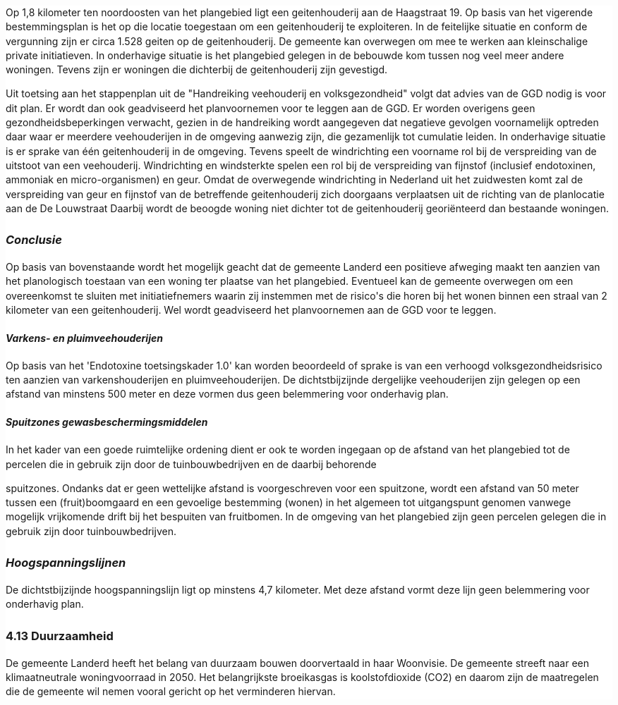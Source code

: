 Op 1,8 kilometer ten noordoosten van het plangebied ligt een geitenhouderij aan de Haagstraat 19. Op basis van het vigerende bestemmingsplan is het op die locatie toegestaan om een geitenhouderij te exploiteren. In de feitelijke situatie en conform de vergunning zijn er circa 1.528 geiten op de geitenhouderij. De gemeente kan overwegen om mee te werken aan kleinschalige private initiatieven. In onderhavige situatie is het plangebied gelegen in de bebouwde kom tussen nog veel meer andere woningen. Tevens zijn er woningen die dichterbij de geitenhouderij zijn gevestigd.

Uit toetsing aan het stappenplan uit de "Handreiking veehouderij en volksgezondheid" volgt dat advies van de GGD nodig is voor dit plan. Er wordt dan ook geadviseerd het planvoornemen voor te leggen aan de GGD. Er worden overigens geen gezondheidsbeperkingen verwacht, gezien in de handreiking wordt aangegeven dat negatieve gevolgen voornamelijk optreden daar waar er meerdere veehouderijen in de omgeving aanwezig zijn, die gezamenlijk tot cumulatie leiden. In onderhavige situatie is er sprake van één geitenhouderij in de omgeving. Tevens speelt de windrichting een voorname rol bij de verspreiding van de uitstoot van een veehouderij. Windrichting en windsterkte spelen een rol bij de verspreiding van fijnstof (inclusief endotoxinen, ammoniak en micro-organismen) en geur. Omdat de overwegende windrichting in Nederland uit het zuidwesten komt zal de verspreiding van geur en fijnstof van de betreffende geitenhouderij zich doorgaans verplaatsen uit de richting van de planlocatie aan de De Louwstraat Daarbij wordt de beoogde woning niet dichter tot de geitenhouderij georiënteerd dan bestaande woningen.

### *Conclusie*

Op basis van bovenstaande wordt het mogelijk geacht dat de gemeente Landerd een positieve afweging maakt ten aanzien van het planologisch toestaan van een woning ter plaatse van het plangebied. Eventueel kan de gemeente overwegen om een overeenkomst te sluiten met initiatiefnemers waarin zij instemmen met de risico's die horen bij het wonen binnen een straal van 2 kilometer van een geitenhouderij. Wel wordt geadviseerd het planvoornemen aan de GGD voor te leggen.

#### *Varkens- en pluimveehouderijen*

Op basis van het 'Endotoxine toetsingskader 1.0' kan worden beoordeeld of sprake is van een verhoogd volksgezondheidsrisico ten aanzien van varkenshouderijen en pluimveehouderijen. De dichtstbijzijnde dergelijke veehouderijen zijn gelegen op een afstand van minstens 500 meter en deze vormen dus geen belemmering voor onderhavig plan.

#### *Spuitzones gewasbeschermingsmiddelen*

In het kader van een goede ruimtelijke ordening dient er ook te worden ingegaan op de afstand van het plangebied tot de percelen die in gebruik zijn door de tuinbouwbedrijven en de daarbij behorende

spuitzones. Ondanks dat er geen wettelijke afstand is voorgeschreven voor een spuitzone, wordt een afstand van 50 meter tussen een (fruit)boomgaard en een gevoelige bestemming (wonen) in het algemeen tot uitgangspunt genomen vanwege mogelijk vrijkomende drift bij het bespuiten van fruitbomen. In de omgeving van het plangebied zijn geen percelen gelegen die in gebruik zijn door tuinbouwbedrijven.

### *Hoogspanningslijnen*

De dichtstbijzijnde hoogspanningslijn ligt op minstens 4,7 kilometer. Met deze afstand vormt deze lijn geen belemmering voor onderhavig plan.

### **4.13 Duurzaamheid**

De gemeente Landerd heeft het belang van duurzaam bouwen doorvertaald in haar Woonvisie. De gemeente streeft naar een klimaatneutrale woningvoorraad in 2050. Het belangrijkste broeikasgas is koolstofdioxide (CO2) en daarom zijn de maatregelen die de gemeente wil nemen vooral gericht op het verminderen hiervan.
